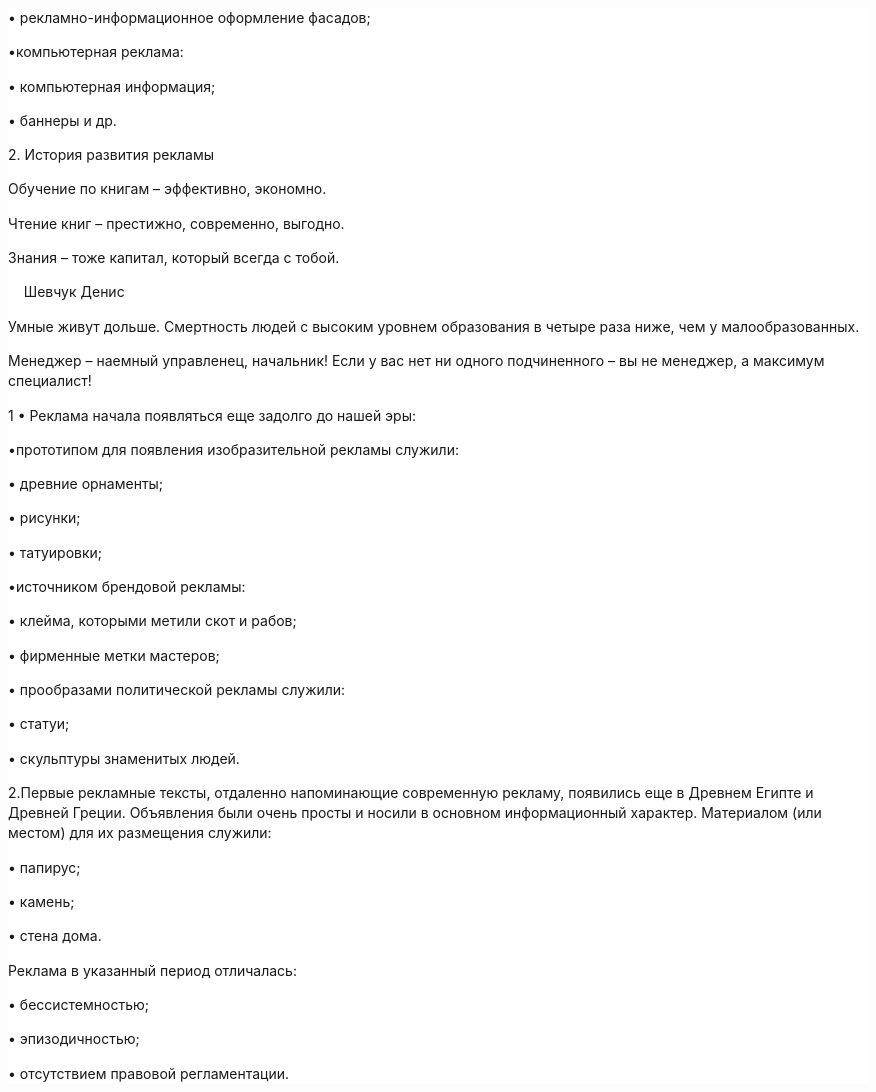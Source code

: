 • рекламно-информационное оформление фасадов;

•компьютерная реклама:

• компьютерная информация;

• баннеры и др.

2. История развития рекламы

Обучение по книгам – эффективно, экономно.

Чтение книг – престижно, современно, выгодно.

Знания – тоже капитал, который всегда с тобой.

    Шевчук Денис

Умные живут дольше. Смертность людей с высоким уровнем образования в
четыре раза ниже, чем у малообразованных.

Менеджер – наемный управленец, начальник! Если у вас нет ни одного
подчиненного – вы не менеджер, а максимум специалист!

1 • Реклама начала появляться еще задолго до нашей эры:

•прототипом для появления изобразительной рекламы служили:

• древние орнаменты;

• рисунки;

• татуировки;

•источником брендовой рекламы:

• клейма, которыми метили скот и рабов;

• фирменные метки мастеров;

• прообразами политической рекламы служили:

• статуи;

• скульптуры знаменитых людей.

2.Первые рекламные тексты, отдаленно напоминающие современную рекламу,
появились еще в Древнем Египте и Древней Греции. Объявления были очень
просты и носили в основном информационный характер. Материалом (или
местом) для их размещения служили:

• папирус;

• камень;

• стена дома.

Реклама в указанный период отличалась:

• бессистемностью;

• эпизодичностью;

• отсутствием правовой регламентации.
